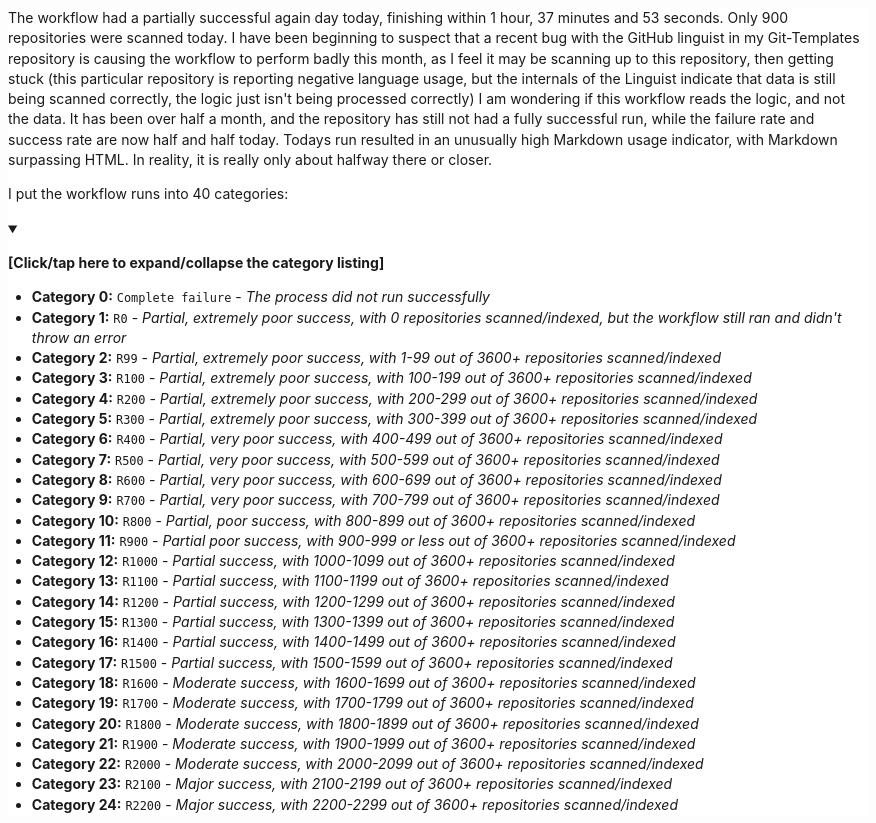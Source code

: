 The workflow had a partially successful again day today, finishing within 1 hour, 37 minutes and 53 seconds. Only 900 repositories were scanned today. I have been beginning to suspect that a recent bug with the GitHub linguist in my Git-Templates repository is causing the workflow to perform badly this month, as I feel it may be scanning up to this repository, then getting stuck (this particular repository is reporting negative language usage, but the internals of the Linguist indicate that data is still being scanned correctly, the logic just isn't being processed correctly) I am wondering if this workflow reads the logic, and not the data. It has been over half a month, and the repository has still not had a fully successful run, while the failure rate and success rate are now half and half today. Todays run resulted in an unusually high Markdown usage indicator, with Markdown surpassing HTML. In reality, it is really only about halfway there or closer.

I put the workflow runs into 40 categories:

<details open><summary><p><b>[Click/tap here to expand/collapse the category listing]</b><p></summary>

- **Category 0:** `Complete failure` - _The process did not run successfully_
- **Category 1:** `R0` - _Partial, extremely poor success, with 0 repositories scanned/indexed, but the workflow still ran and didn't throw an error_
- **Category 2:** `R99` - _Partial, extremely poor success, with 1-99 out of 3600+ repositories scanned/indexed_
- **Category 3:** `R100` - _Partial, extremely poor success, with 100-199 out of 3600+ repositories scanned/indexed_
- **Category 4:** `R200` - _Partial, extremely poor success, with 200-299 out of 3600+ repositories scanned/indexed_
- **Category 5:** `R300` - _Partial, extremely poor success, with 300-399 out of 3600+ repositories scanned/indexed_
- **Category 6:** `R400` - _Partial, very poor success, with 400-499 out of 3600+ repositories scanned/indexed_
- **Category 7:** `R500` - _Partial, very poor success, with 500-599 out of 3600+ repositories scanned/indexed_
- **Category 8:** `R600` - _Partial, very poor success, with 600-699 out of 3600+ repositories scanned/indexed_
- **Category 9:** `R700` - _Partial, very poor success, with 700-799 out of 3600+ repositories scanned/indexed_
- **Category 10:** `R800` - _Partial, poor success, with 800-899 out of 3600+ repositories scanned/indexed_
- **Category 11:** `R900` - _Partial poor success, with 900-999 or less out of 3600+ repositories scanned/indexed_
- **Category 12:** `R1000` - _Partial success, with 1000-1099 out of 3600+ repositories scanned/indexed_
- **Category 13:** `R1100` - _Partial success, with 1100-1199 out of 3600+ repositories scanned/indexed_
- **Category 14:** `R1200` - _Partial success, with 1200-1299 out of 3600+ repositories scanned/indexed_
- **Category 15:** `R1300` - _Partial success, with 1300-1399 out of 3600+ repositories scanned/indexed_
- **Category 16:** `R1400` - _Partial success, with 1400-1499 out of 3600+ repositories scanned/indexed_
- **Category 17:** `R1500` - _Partial success, with 1500-1599 out of 3600+ repositories scanned/indexed_
- **Category 18:** `R1600` - _Moderate success, with 1600-1699 out of 3600+ repositories scanned/indexed_
- **Category 19:** `R1700` - _Moderate success, with 1700-1799 out of 3600+ repositories scanned/indexed_
- **Category 20:** `R1800` - _Moderate success, with 1800-1899 out of 3600+ repositories scanned/indexed_
- **Category 21:** `R1900` - _Moderate success, with 1900-1999 out of 3600+ repositories scanned/indexed_
- **Category 22:** `R2000` - _Moderate success, with 2000-2099 out of 3600+ repositories scanned/indexed_
- **Category 23:** `R2100` - _Major success, with 2100-2199 out of 3600+ repositories scanned/indexed_
- **Category 24:** `R2200` - _Major success, with 2200-2299 out of 3600+ repositories scanned/indexed_